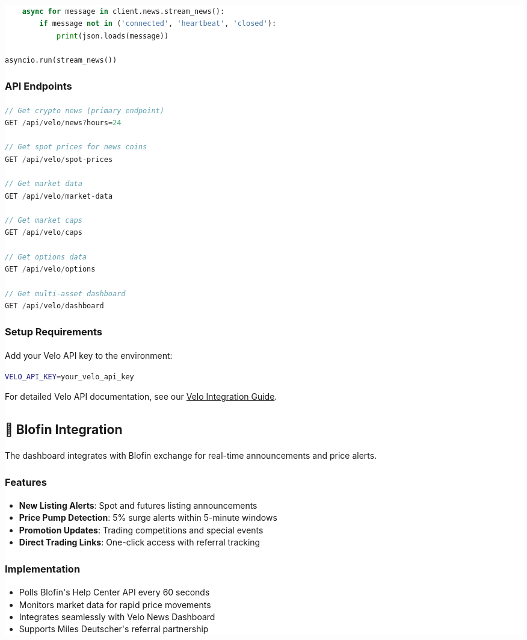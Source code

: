 ```python
    async for message in client.news.stream_news():
        if message not in ('connected', 'heartbeat', 'closed'):
            print(json.loads(message))

asyncio.run(stream_news())
```

### API Endpoints

```javascript
// Get crypto news (primary endpoint)
GET /api/velo/news?hours=24

// Get spot prices for news coins
GET /api/velo/spot-prices

// Get market data
GET /api/velo/market-data

// Get market caps
GET /api/velo/caps

// Get options data
GET /api/velo/options

// Get multi-asset dashboard
GET /api/velo/dashboard
```

### Setup Requirements
Add your Velo API key to the environment:
```bash
VELO_API_KEY=your_velo_api_key
```

For detailed Velo API documentation, see our [Velo Integration Guide](./README-velo-integration.md).

## 🔔 Blofin Integration

The dashboard integrates with Blofin exchange for real-time announcements and price alerts.

### Features
- **New Listing Alerts**: Spot and futures listing announcements
- **Price Pump Detection**: 5% surge alerts within 5-minute windows
- **Promotion Updates**: Trading competitions and special events
- **Direct Trading Links**: One-click access with referral tracking

### Implementation
- Polls Blofin's Help Center API every 60 seconds
- Monitors market data for rapid price movements
- Integrates seamlessly with Velo News Dashboard
- Supports Miles Deutscher's referral partnership
